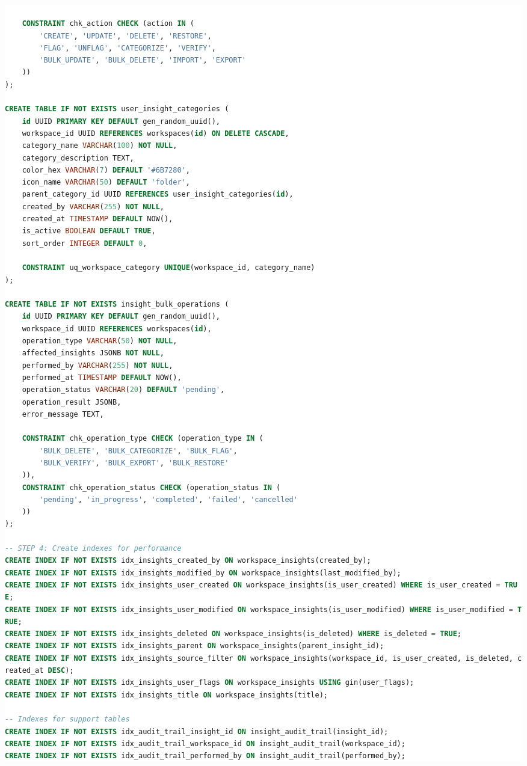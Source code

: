 ```sql
    
    CONSTRAINT chk_action CHECK (action IN (
        'CREATE', 'UPDATE', 'DELETE', 'RESTORE', 
        'FLAG', 'UNFLAG', 'CATEGORIZE', 'VERIFY',
        'BULK_UPDATE', 'BULK_DELETE', 'IMPORT', 'EXPORT'
    ))
);

CREATE TABLE IF NOT EXISTS user_insight_categories (
    id UUID PRIMARY KEY DEFAULT gen_random_uuid(),
    workspace_id UUID REFERENCES workspaces(id) ON DELETE CASCADE,
    category_name VARCHAR(100) NOT NULL,
    category_description TEXT,
    color_hex VARCHAR(7) DEFAULT '#6B7280',
    icon_name VARCHAR(50) DEFAULT 'folder',
    parent_category_id UUID REFERENCES user_insight_categories(id),
    created_by VARCHAR(255) NOT NULL,
    created_at TIMESTAMP DEFAULT NOW(),
    is_active BOOLEAN DEFAULT TRUE,
    sort_order INTEGER DEFAULT 0,
    
    CONSTRAINT uq_workspace_category UNIQUE(workspace_id, category_name)
);

CREATE TABLE IF NOT EXISTS insight_bulk_operations (
    id UUID PRIMARY KEY DEFAULT gen_random_uuid(),
    workspace_id UUID REFERENCES workspaces(id),
    operation_type VARCHAR(50) NOT NULL,
    affected_insights JSONB NOT NULL,
    performed_by VARCHAR(255) NOT NULL,
    performed_at TIMESTAMP DEFAULT NOW(),
    operation_status VARCHAR(20) DEFAULT 'pending',
    operation_result JSONB,
    error_message TEXT,
    
    CONSTRAINT chk_operation_type CHECK (operation_type IN (
        'BULK_DELETE', 'BULK_CATEGORIZE', 'BULK_FLAG', 
        'BULK_VERIFY', 'BULK_EXPORT', 'BULK_RESTORE'
    )),
    CONSTRAINT chk_operation_status CHECK (operation_status IN (
        'pending', 'in_progress', 'completed', 'failed', 'cancelled'
    ))
);

-- STEP 4: Create indexes for performance
CREATE INDEX IF NOT EXISTS idx_insights_created_by ON workspace_insights(created_by);
CREATE INDEX IF NOT EXISTS idx_insights_modified_by ON workspace_insights(last_modified_by);
CREATE INDEX IF NOT EXISTS idx_insights_user_created ON workspace_insights(is_user_created) WHERE is_user_created = TRUE;
CREATE INDEX IF NOT EXISTS idx_insights_user_modified ON workspace_insights(is_user_modified) WHERE is_user_modified = TRUE;
CREATE INDEX IF NOT EXISTS idx_insights_deleted ON workspace_insights(is_deleted) WHERE is_deleted = TRUE;
CREATE INDEX IF NOT EXISTS idx_insights_parent ON workspace_insights(parent_insight_id);
CREATE INDEX IF NOT EXISTS idx_insights_source_filter ON workspace_insights(workspace_id, is_user_created, is_deleted, created_at DESC);
CREATE INDEX IF NOT EXISTS idx_insights_user_flags ON workspace_insights USING gin(user_flags);
CREATE INDEX IF NOT EXISTS idx_insights_title ON workspace_insights(title);

-- Indexes for support tables
CREATE INDEX IF NOT EXISTS idx_audit_trail_insight_id ON insight_audit_trail(insight_id);
CREATE INDEX IF NOT EXISTS idx_audit_trail_workspace_id ON insight_audit_trail(workspace_id);
CREATE INDEX IF NOT EXISTS idx_audit_trail_performed_by ON insight_audit_trail(performed_by);
```